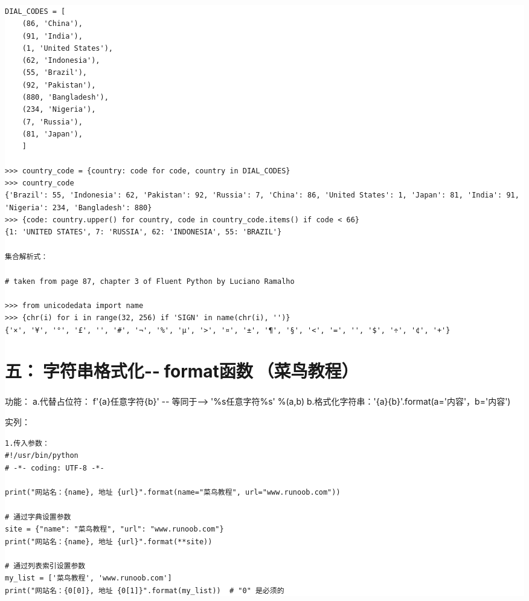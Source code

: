 	DIAL_CODES = [
	    (86, 'China'),
	    (91, 'India'),
	    (1, 'United States'),
	    (62, 'Indonesia'),
	    (55, 'Brazil'),
	    (92, 'Pakistan'),
	    (880, 'Bangladesh'),
	    (234, 'Nigeria'),
	    (7, 'Russia'),
	    (81, 'Japan'),
	    ]
	
	>>> country_code = {country: code for code, country in DIAL_CODES}
	>>> country_code
	{'Brazil': 55, 'Indonesia': 62, 'Pakistan': 92, 'Russia': 7, 'China': 86, 'United States': 1, 'Japan': 81, 'India': 91, 'Nigeria': 234, 'Bangladesh': 880}
	>>> {code: country.upper() for country, code in country_code.items() if code < 66}
	{1: 'UNITED STATES', 7: 'RUSSIA', 62: 'INDONESIA', 55: 'BRAZIL'}

	集合解析式：
	
	# taken from page 87, chapter 3 of Fluent Python by Luciano Ramalho
	
	>>> from unicodedata import name
	>>> {chr(i) for i in range(32, 256) if 'SIGN' in name(chr(i), '')}
	{'×', '¥', '°', '£', '', '#', '¬', '%', 'µ', '>', '¤', '±', '¶', '§', '<', '=', '', '$', '÷', '¢', '+'}
# 五： 字符串格式化-- format函数 （菜鸟教程）

功能： a.代替占位符： f'{a}任意字符{b}' -- 等同于--> '%s任意字符%s' %(a,b)
      b.格式化字符串：'{a}{b}'.format(a='内容'，b='内容')

实列：

    1.传入参数：
	#!/usr/bin/python
	# -*- coding: UTF-8 -*-
	 
	print("网站名：{name}, 地址 {url}".format(name="菜鸟教程", url="www.runoob.com"))
	 
	# 通过字典设置参数
	site = {"name": "菜鸟教程", "url": "www.runoob.com"}
	print("网站名：{name}, 地址 {url}".format(**site))
	 
	# 通过列表索引设置参数
	my_list = ['菜鸟教程', 'www.runoob.com']
	print("网站名：{0[0]}, 地址 {0[1]}".format(my_list))  # "0" 是必须的
